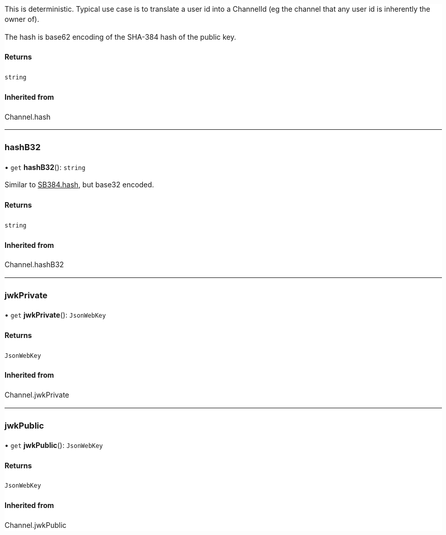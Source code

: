 This is deterministic. Typical use case is to translate a user id
into a ChannelId (eg the channel that any user id is inherently
the owner of).

The hash is base62 encoding of the SHA-384 hash of the public key.

#### Returns

`string`

#### Inherited from

Channel.hash

___

### hashB32

• `get` **hashB32**(): `string`

Similar to [SB384.hash](SB384.md#hash), but base32 encoded.

#### Returns

`string`

#### Inherited from

Channel.hashB32

___

### jwkPrivate

• `get` **jwkPrivate**(): `JsonWebKey`

#### Returns

`JsonWebKey`

#### Inherited from

Channel.jwkPrivate

___

### jwkPublic

• `get` **jwkPublic**(): `JsonWebKey`

#### Returns

`JsonWebKey`

#### Inherited from

Channel.jwkPublic
